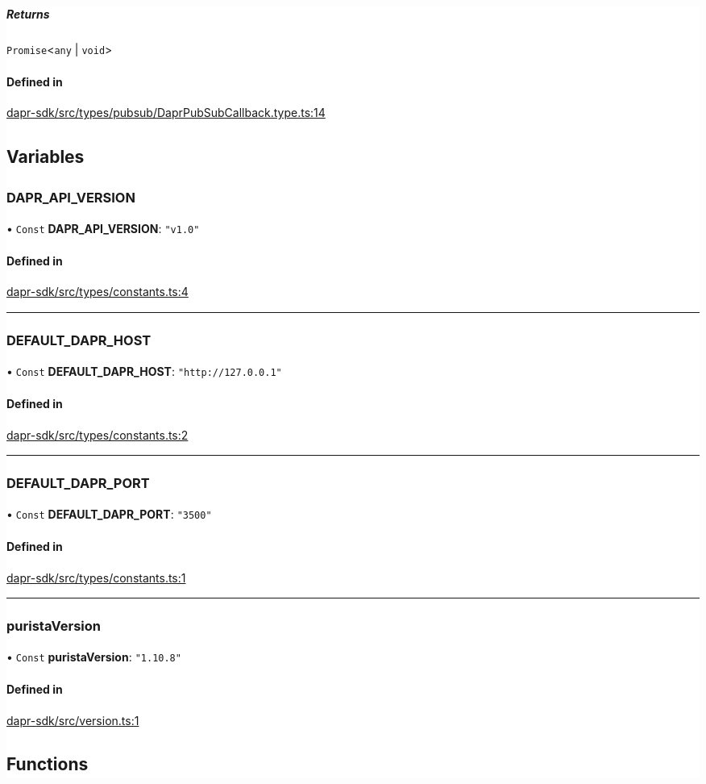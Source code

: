 ##### Returns

`Promise`\<`any` \| `void`\>

#### Defined in

[dapr-sdk/src/types/pubsub/DaprPubSubCallback.type.ts:14](https://github.com/sebastianwessel/purista/blob/master/packages/dapr-sdk/src/types/pubsub/DaprPubSubCallback.type.ts#L14)

## Variables

### DAPR\_API\_VERSION

• `Const` **DAPR\_API\_VERSION**: ``"v1.0"``

#### Defined in

[dapr-sdk/src/types/constants.ts:4](https://github.com/sebastianwessel/purista/blob/master/packages/dapr-sdk/src/types/constants.ts#L4)

___

### DEFAULT\_DAPR\_HOST

• `Const` **DEFAULT\_DAPR\_HOST**: ``"http://127.0.0.1"``

#### Defined in

[dapr-sdk/src/types/constants.ts:2](https://github.com/sebastianwessel/purista/blob/master/packages/dapr-sdk/src/types/constants.ts#L2)

___

### DEFAULT\_DAPR\_PORT

• `Const` **DEFAULT\_DAPR\_PORT**: ``"3500"``

#### Defined in

[dapr-sdk/src/types/constants.ts:1](https://github.com/sebastianwessel/purista/blob/master/packages/dapr-sdk/src/types/constants.ts#L1)

___

### puristaVersion

• `Const` **puristaVersion**: ``"1.10.8"``

#### Defined in

[dapr-sdk/src/version.ts:1](https://github.com/sebastianwessel/purista/blob/master/packages/dapr-sdk/src/version.ts#L1)

## Functions
